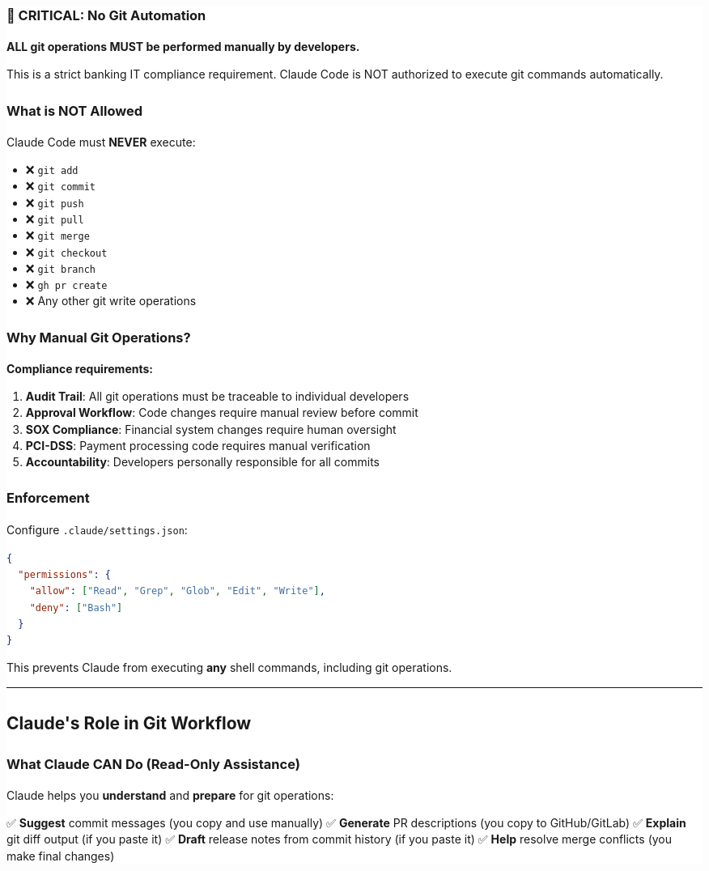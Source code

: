 ### 🏦 CRITICAL: No Git Automation

**ALL git operations MUST be performed manually by developers.**

This is a strict banking IT compliance requirement. Claude Code is NOT authorized to execute git commands automatically.

### What is NOT Allowed

Claude Code must **NEVER** execute:
- ❌ `git add`
- ❌ `git commit`
- ❌ `git push`
- ❌ `git pull`
- ❌ `git merge`
- ❌ `git checkout`
- ❌ `git branch`
- ❌ `gh pr create`
- ❌ Any other git write operations

### Why Manual Git Operations?

**Compliance requirements:**

1. **Audit Trail**: All git operations must be traceable to individual developers
2. **Approval Workflow**: Code changes require manual review before commit
3. **SOX Compliance**: Financial system changes require human oversight
4. **PCI-DSS**: Payment processing code requires manual verification
5. **Accountability**: Developers personally responsible for all commits

### Enforcement

Configure `.claude/settings.json`:

```json
{
  "permissions": {
    "allow": ["Read", "Grep", "Glob", "Edit", "Write"],
    "deny": ["Bash"]
  }
}
```

This prevents Claude from executing **any** shell commands, including git operations.

---

## Claude's Role in Git Workflow

### What Claude CAN Do (Read-Only Assistance)

Claude helps you **understand** and **prepare** for git operations:

✅ **Suggest** commit messages (you copy and use manually)
✅ **Generate** PR descriptions (you copy to GitHub/GitLab)
✅ **Explain** git diff output (if you paste it)
✅ **Draft** release notes from commit history (if you paste it)
✅ **Help** resolve merge conflicts (you make final changes)
